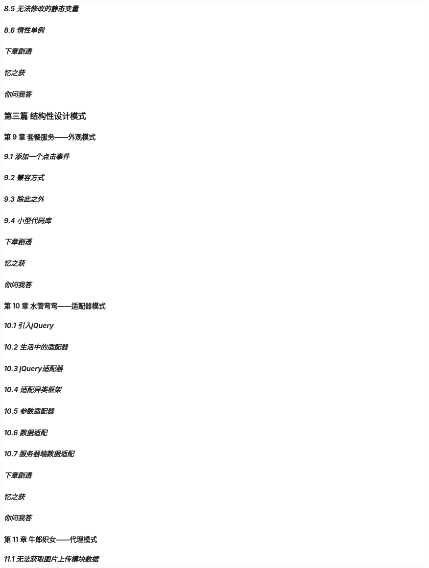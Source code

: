 ##### 8.5 无法修改的静态变量

##### 8.6 惰性单例

##### 下章剧透

##### 忆之获

##### 你问我答



### 第三篇 结构性设计模式

#### 第 9 章 套餐服务——外观模式

##### 9.1 添加一个点击事件

##### 9.2 兼容方式

##### 9.3 除此之外

##### 9.4 小型代码库

##### 下章剧透

##### 忆之获

##### 你问我答

#### 第 10 章 水管弯弯——适配器模式

##### 10.1 引入jQuery

##### 10.2 生活中的适配器

##### 10.3 jQuery适配器

##### 10.4 适配异类框架

##### 10.5 参数适配器

##### 10.6 数据适配

##### 10.7 服务器端数据适配

##### 下章剧透

##### 忆之获

##### 你问我答

#### 第 11 章 牛郎织女——代理模式

##### 11.1 无法获取图片上传模块数据
